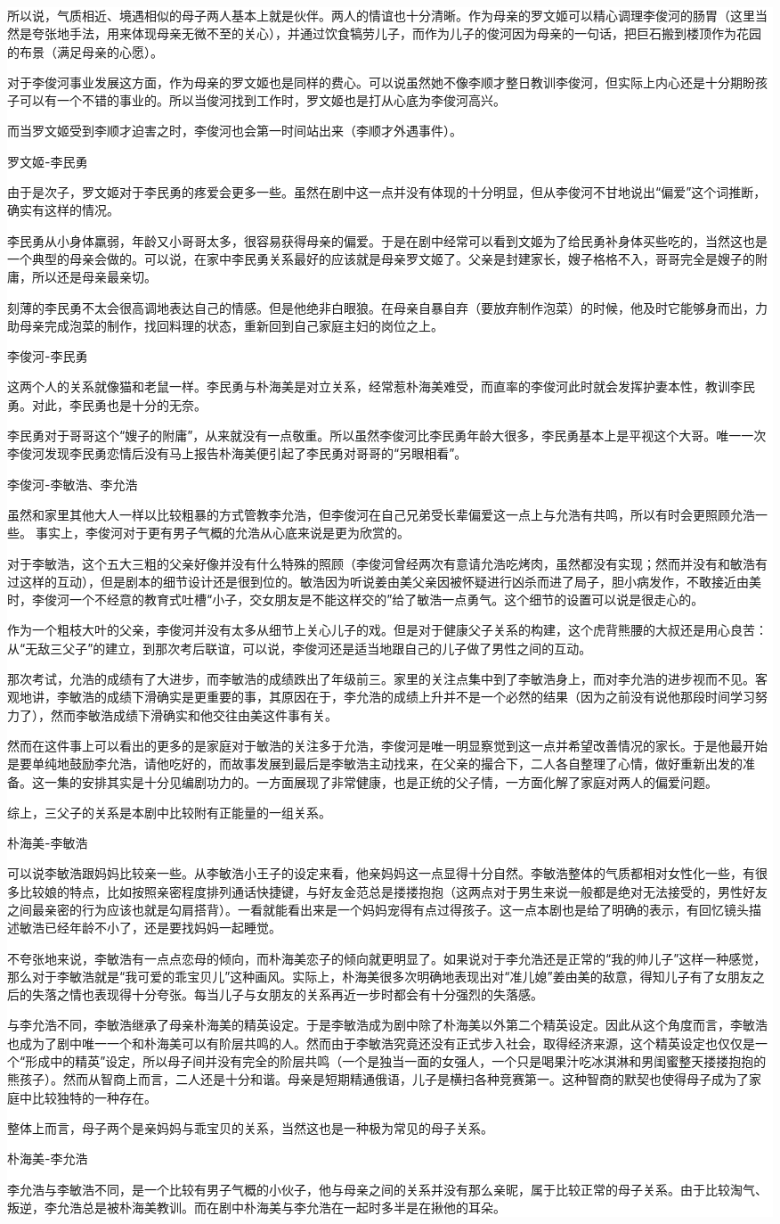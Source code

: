 所以说，气质相近、境遇相似的母子两人基本上就是伙伴。两人的情谊也十分清晰。作为母亲的罗文姬可以精心调理李俊河的肠胃（这里当然是夸张地手法，用来体现母亲无微不至的关心），并通过饮食犒劳儿子，而作为儿子的俊河因为母亲的一句话，把巨石搬到楼顶作为花园的布景（满足母亲的心愿）。

对于李俊河事业发展这方面，作为母亲的罗文姬也是同样的费心。可以说虽然她不像李顺才整日教训李俊河，但实际上内心还是十分期盼孩子可以有一个不错的事业的。所以当俊河找到工作时，罗文姬也是打从心底为李俊河高兴。

而当罗文姬受到李顺才迫害之时，李俊河也会第一时间站出来（李顺才外遇事件）。

罗文姬-李民勇

由于是次子，罗文姬对于李民勇的疼爱会更多一些。虽然在剧中这一点并没有体现的十分明显，但从李俊河不甘地说出“偏爱”这个词推断，确实有这样的情况。

李民勇从小身体羸弱，年龄又小哥哥太多，很容易获得母亲的偏爱。于是在剧中经常可以看到文姬为了给民勇补身体买些吃的，当然这也是一个典型的母亲会做的。可以说，在家中李民勇关系最好的应该就是母亲罗文姬了。父亲是封建家长，嫂子格格不入，哥哥完全是嫂子的附庸，所以还是母亲最亲切。

刻薄的李民勇不太会很高调地表达自己的情感。但是他绝非白眼狼。在母亲自暴自弃（要放弃制作泡菜）的时候，他及时它能够身而出，力助母亲完成泡菜的制作，找回料理的状态，重新回到自己家庭主妇的岗位之上。

李俊河-李民勇

这两个人的关系就像猫和老鼠一样。李民勇与朴海美是对立关系，经常惹朴海美难受，而直率的李俊河此时就会发挥护妻本性，教训李民勇。对此，李民勇也是十分的无奈。

李民勇对于哥哥这个“嫂子的附庸”，从来就没有一点敬重。所以虽然李俊河比李民勇年龄大很多，李民勇基本上是平视这个大哥。唯一一次李俊河发现李民勇恋情后没有马上报告朴海美便引起了李民勇对哥哥的“另眼相看”。

李俊河-李敏浩、李允浩

虽然和家里其他大人一样以比较粗暴的方式管教李允浩，但李俊河在自己兄弟受长辈偏爱这一点上与允浩有共鸣，所以有时会更照顾允浩一些。 事实上，李俊河对于更有男子气概的允浩从心底来说是更为欣赏的。  

对于李敏浩，这个五大三粗的父亲好像并没有什么特殊的照顾（李俊河曾经两次有意请允浩吃烤肉，虽然都没有实现；然而并没有和敏浩有过这样的互动），但是剧本的细节设计还是很到位的。敏浩因为听说姜由美父亲因被怀疑进行凶杀而进了局子，胆小病发作，不敢接近由美时，李俊河一个不经意的教育式吐槽“小子，交女朋友是不能这样交的”给了敏浩一点勇气。这个细节的设置可以说是很走心的。

作为一个粗枝大叶的父亲，李俊河并没有太多从细节上关心儿子的戏。但是对于健康父子关系的构建，这个虎背熊腰的大叔还是用心良苦：从“无敌三父子”的建立，到那次考后联谊，可以说，李俊河还是适当地跟自己的儿子做了男性之间的互动。

那次考试，允浩的成绩有了大进步，而李敏浩的成绩跌出了年级前三。家里的关注点集中到了李敏浩身上，而对李允浩的进步视而不见。客观地讲，李敏浩的成绩下滑确实是更重要的事，其原因在于，李允浩的成绩上升并不是一个必然的结果（因为之前没有说他那段时间学习努力了），然而李敏浩成绩下滑确实和他交往由美这件事有关。

然而在这件事上可以看出的更多的是家庭对于敏浩的关注多于允浩，李俊河是唯一明显察觉到这一点并希望改善情况的家长。于是他最开始是要单纯地鼓励李允浩，请他吃好的，而故事发展到最后是李敏浩主动找来，在父亲的撮合下，二人各自整理了心情，做好重新出发的准备。这一集的安排其实是十分见编剧功力的。一方面展现了非常健康，也是正统的父子情，一方面化解了家庭对两人的偏爱问题。

综上，三父子的关系是本剧中比较附有正能量的一组关系。

朴海美-李敏浩

可以说李敏浩跟妈妈比较亲一些。从李敏浩小王子的设定来看，他亲妈妈这一点显得十分自然。李敏浩整体的气质都相对女性化一些，有很多比较娘的特点，比如按照亲密程度排列通话快捷键，与好友金范总是搂搂抱抱（这两点对于男生来说一般都是绝对无法接受的，男性好友之间最亲密的行为应该也就是勾肩搭背）。一看就能看出来是一个妈妈宠得有点过得孩子。这一点本剧也是给了明确的表示，有回忆镜头描述敏浩已经年龄不小了，还是要找妈妈一起睡觉。

不夸张地来说，李敏浩有一点点恋母的倾向，而朴海美恋子的倾向就更明显了。如果说对于李允浩还是正常的“我的帅儿子”这样一种感觉，那么对于李敏浩就是“我可爱的乖宝贝儿”这种画风。实际上，朴海美很多次明确地表现出对“准儿媳”姜由美的敌意，得知儿子有了女朋友之后的失落之情也表现得十分夸张。每当儿子与女朋友的关系再近一步时都会有十分强烈的失落感。

与李允浩不同，李敏浩继承了母亲朴海美的精英设定。于是李敏浩成为剧中除了朴海美以外第二个精英设定。因此从这个角度而言，李敏浩也成为了剧中唯一一个和朴海美可以有阶层共鸣的人。然而由于李敏浩究竟还没有正式步入社会，取得经济来源，这个精英设定也仅仅是一个“形成中的精英”设定，所以母子间并没有完全的阶层共鸣（一个是独当一面的女强人，一个只是喝果汁吃冰淇淋和男闺蜜整天搂搂抱抱的熊孩子）。然而从智商上而言，二人还是十分和谐。母亲是短期精通俄语，儿子是横扫各种竞赛第一。这种智商的默契也使得母子成为了家庭中比较独特的一种存在。

整体上而言，母子两个是亲妈妈与乖宝贝的关系，当然这也是一种极为常见的母子关系。

朴海美-李允浩

李允浩与李敏浩不同，是一个比较有男子气概的小伙子，他与母亲之间的关系并没有那么亲昵，属于比较正常的母子关系。由于比较淘气、叛逆，李允浩总是被朴海美教训。而在剧中朴海美与李允浩在一起时多半是在揪他的耳朵。
